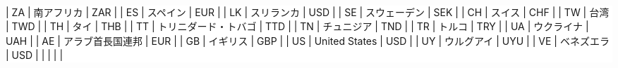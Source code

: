 | ZA         | 南アフリカ         | ZAR               |
| ES         | スペイン                | EUR               |
| LK         | スリランカ            | USD               |
| SE         | スウェーデン               | SEK               |
| CH         | スイス          | CHF               |
| TW         | 台湾               | TWD               |
| TH         | タイ             | THB               |
| TT         | トリニダード・トバゴ  | TTD               |
| TN         | チュニジア              | TND               |
| TR         | トルコ               | TRY               |
| UA         | ウクライナ              | UAH               |
| AE         | アラブ首長国連邦 | EUR               |
| GB         | イギリス       | GBP               |
| US         | United States        | USD               |
| UY         | ウルグアイ              | UYU               |
| VE         | ベネズエラ            | USD               |
|  |  |  |
